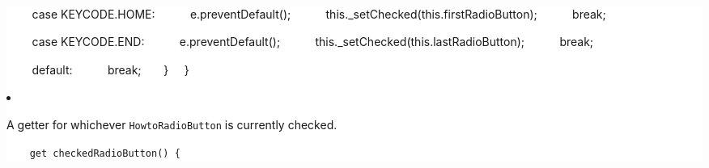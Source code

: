 <span class="indent">&nbsp;&nbsp;</span><span class="indent">&nbsp;&nbsp;</span><span class="indent">&nbsp;&nbsp;</span><span class="indent">&nbsp;&nbsp;</span><span class="token keyword">case</span> KEYCODE<span class="token punctuation">.</span>HOME<span class="token punctuation">:</span>
<span class="indent">&nbsp;&nbsp;</span><span class="indent">&nbsp;&nbsp;</span><span class="indent">&nbsp;&nbsp;</span><span class="indent">&nbsp;&nbsp;</span><span class="indent">&nbsp;&nbsp;</span>e<span class="token punctuation">.</span><span class="token function">preventDefault</span><span class="token punctuation">(</span><span class="token punctuation">)</span><span class="token punctuation">;</span>
<span class="indent">&nbsp;&nbsp;</span><span class="indent">&nbsp;&nbsp;</span><span class="indent">&nbsp;&nbsp;</span><span class="indent">&nbsp;&nbsp;</span><span class="indent">&nbsp;&nbsp;</span><span class="token keyword">this</span><span class="token punctuation">.</span><span class="token function">_setChecked</span><span class="token punctuation">(</span><span class="token keyword">this</span><span class="token punctuation">.</span>firstRadioButton<span class="token punctuation">)</span><span class="token punctuation">;</span>
<span class="indent">&nbsp;&nbsp;</span><span class="indent">&nbsp;&nbsp;</span><span class="indent">&nbsp;&nbsp;</span><span class="indent">&nbsp;&nbsp;</span><span class="indent">&nbsp;&nbsp;</span><span class="token keyword">break</span><span class="token punctuation">;</span>

<span class="indent">&nbsp;&nbsp;</span><span class="indent">&nbsp;&nbsp;</span><span class="indent">&nbsp;&nbsp;</span><span class="indent">&nbsp;&nbsp;</span><span class="token keyword">case</span> KEYCODE<span class="token punctuation">.</span>END<span class="token punctuation">:</span>
<span class="indent">&nbsp;&nbsp;</span><span class="indent">&nbsp;&nbsp;</span><span class="indent">&nbsp;&nbsp;</span><span class="indent">&nbsp;&nbsp;</span><span class="indent">&nbsp;&nbsp;</span>e<span class="token punctuation">.</span><span class="token function">preventDefault</span><span class="token punctuation">(</span><span class="token punctuation">)</span><span class="token punctuation">;</span>
<span class="indent">&nbsp;&nbsp;</span><span class="indent">&nbsp;&nbsp;</span><span class="indent">&nbsp;&nbsp;</span><span class="indent">&nbsp;&nbsp;</span><span class="indent">&nbsp;&nbsp;</span><span class="token keyword">this</span><span class="token punctuation">.</span><span class="token function">_setChecked</span><span class="token punctuation">(</span><span class="token keyword">this</span><span class="token punctuation">.</span>lastRadioButton<span class="token punctuation">)</span><span class="token punctuation">;</span>
<span class="indent">&nbsp;&nbsp;</span><span class="indent">&nbsp;&nbsp;</span><span class="indent">&nbsp;&nbsp;</span><span class="indent">&nbsp;&nbsp;</span><span class="indent">&nbsp;&nbsp;</span><span class="token keyword">break</span><span class="token punctuation">;</span>

<span class="indent">&nbsp;&nbsp;</span><span class="indent">&nbsp;&nbsp;</span><span class="indent">&nbsp;&nbsp;</span><span class="indent">&nbsp;&nbsp;</span><span class="token keyword">default</span><span class="token punctuation">:</span>
<span class="indent">&nbsp;&nbsp;</span><span class="indent">&nbsp;&nbsp;</span><span class="indent">&nbsp;&nbsp;</span><span class="indent">&nbsp;&nbsp;</span><span class="indent">&nbsp;&nbsp;</span><span class="token keyword">break</span><span class="token punctuation">;</span>
<span class="indent">&nbsp;&nbsp;</span><span class="indent">&nbsp;&nbsp;</span><span class="indent">&nbsp;&nbsp;</span><span class="token punctuation">}</span>
<span class="indent">&nbsp;&nbsp;</span><span class="indent">&nbsp;&nbsp;</span><span class="token punctuation">}</span></code>
</li>

<li class="blockcomment ">
<div class="literate-text "><p>A getter for whichever <code>HowtoRadioButton</code> is currently checked.</p>
</div>
<code class="literate-code "><span class="indent">&nbsp;&nbsp;</span><span class="indent">&nbsp;&nbsp;</span><span class="token keyword">get</span> <span class="token function">checkedRadioButton</span><span class="token punctuation">(</span><span class="token punctuation">)</span> <span class="token punctuation">{</span></code>
</li>
